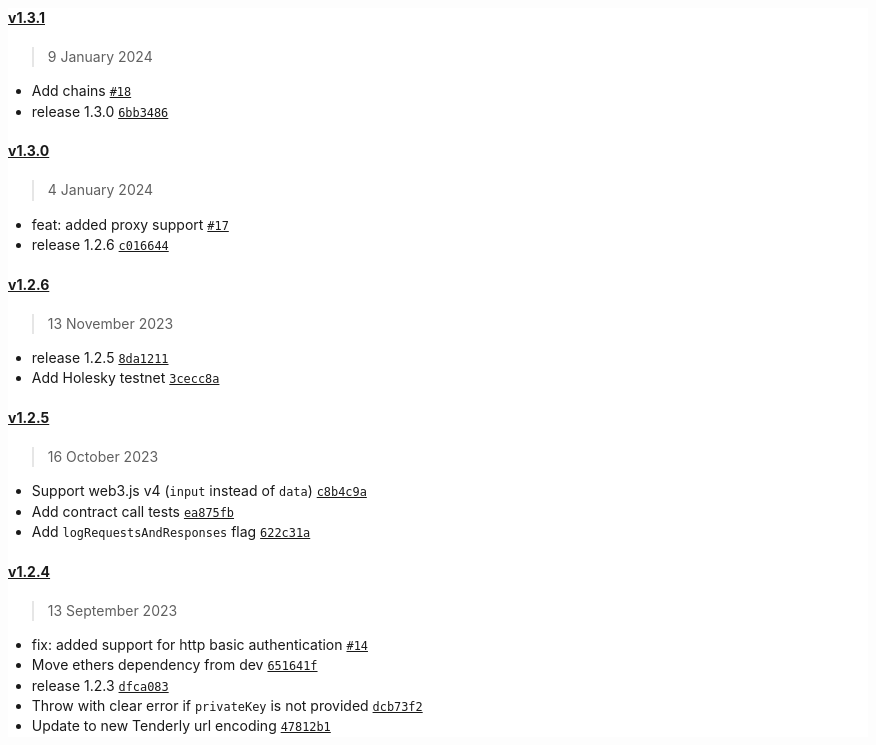 #### [v1.3.1](https://github.com/fireblocks/fireblocks-web3-provider/compare/v1.3.0...v1.3.1)

> 9 January 2024

- Add chains [`#18`](https://github.com/fireblocks/fireblocks-web3-provider/pull/18)
- release 1.3.0 [`6bb3486`](https://github.com/fireblocks/fireblocks-web3-provider/commit/6bb3486020e980dc5bff1fd6cf49b4a7cada199e)

#### [v1.3.0](https://github.com/fireblocks/fireblocks-web3-provider/compare/v1.2.6...v1.3.0)

> 4 January 2024

- feat: added proxy support [`#17`](https://github.com/fireblocks/fireblocks-web3-provider/pull/17)
- release 1.2.6 [`c016644`](https://github.com/fireblocks/fireblocks-web3-provider/commit/c016644d6dcfcb01f6c88ab69ab63e14b4776718)

#### [v1.2.6](https://github.com/fireblocks/fireblocks-web3-provider/compare/v1.2.5...v1.2.6)

> 13 November 2023

- release 1.2.5 [`8da1211`](https://github.com/fireblocks/fireblocks-web3-provider/commit/8da1211a6c6083314ac50ee40057e62e68ac6295)
- Add Holesky testnet [`3cecc8a`](https://github.com/fireblocks/fireblocks-web3-provider/commit/3cecc8a0e22ce1072b47dfe05a584ded93ad23c2)

#### [v1.2.5](https://github.com/fireblocks/fireblocks-web3-provider/compare/v1.2.4...v1.2.5)

> 16 October 2023

- Support web3.js v4 (`input` instead of `data`) [`c8b4c9a`](https://github.com/fireblocks/fireblocks-web3-provider/commit/c8b4c9afc15eab0328ef79eb1dc9e1510af75d14)
- Add contract call tests [`ea875fb`](https://github.com/fireblocks/fireblocks-web3-provider/commit/ea875fb4bf79936c7e2f85121534a847bae6105a)
- Add `logRequestsAndResponses` flag [`622c31a`](https://github.com/fireblocks/fireblocks-web3-provider/commit/622c31a6419d96349f1ec3a863dd3cfc78f87319)

#### [v1.2.4](https://github.com/fireblocks/fireblocks-web3-provider/compare/v1.2.3...v1.2.4)

> 13 September 2023

- fix: added support for http basic authentication [`#14`](https://github.com/fireblocks/fireblocks-web3-provider/pull/14)
- Move ethers dependency from dev [`651641f`](https://github.com/fireblocks/fireblocks-web3-provider/commit/651641ff76ab1598b305df495d1edee95f72d486)
- release 1.2.3 [`dfca083`](https://github.com/fireblocks/fireblocks-web3-provider/commit/dfca0833e668360ea0c403b5f7214e9c3e1e17d5)
- Throw with clear error if `privateKey` is not provided [`dcb73f2`](https://github.com/fireblocks/fireblocks-web3-provider/commit/dcb73f289d35ab83456cc992b27643afdd73d8e7)
- Update to new Tenderly url encoding [`47812b1`](https://github.com/fireblocks/fireblocks-web3-provider/commit/47812b190399fe95912117408936b7032220bfe4)
